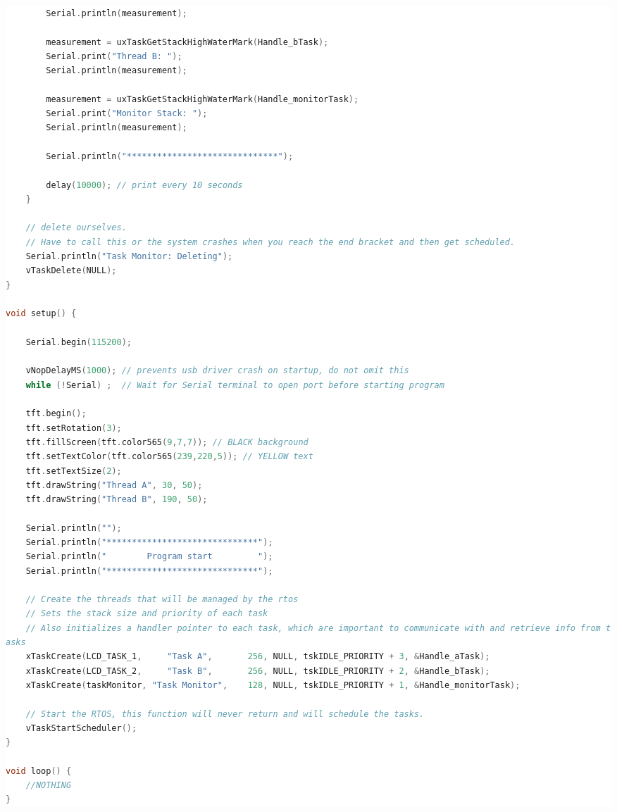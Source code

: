 ```cpp
        Serial.println(measurement);

        measurement = uxTaskGetStackHighWaterMark(Handle_bTask);
        Serial.print("Thread B: ");
        Serial.println(measurement);

        measurement = uxTaskGetStackHighWaterMark(Handle_monitorTask);
        Serial.print("Monitor Stack: ");
        Serial.println(measurement);

        Serial.println("******************************");

        delay(10000); // print every 10 seconds
    }

    // delete ourselves.
    // Have to call this or the system crashes when you reach the end bracket and then get scheduled.
    Serial.println("Task Monitor: Deleting");
    vTaskDelete(NULL);
}

void setup() {

    Serial.begin(115200);

    vNopDelayMS(1000); // prevents usb driver crash on startup, do not omit this
    while (!Serial) ;  // Wait for Serial terminal to open port before starting program

    tft.begin();
    tft.setRotation(3);
    tft.fillScreen(tft.color565(9,7,7)); // BLACK background
    tft.setTextColor(tft.color565(239,220,5)); // YELLOW text
    tft.setTextSize(2);
    tft.drawString("Thread A", 30, 50);
    tft.drawString("Thread B", 190, 50);

    Serial.println("");
    Serial.println("******************************");
    Serial.println("        Program start         ");
    Serial.println("******************************");

    // Create the threads that will be managed by the rtos
    // Sets the stack size and priority of each task
    // Also initializes a handler pointer to each task, which are important to communicate with and retrieve info from tasks
    xTaskCreate(LCD_TASK_1,     "Task A",       256, NULL, tskIDLE_PRIORITY + 3, &Handle_aTask);
    xTaskCreate(LCD_TASK_2,     "Task B",       256, NULL, tskIDLE_PRIORITY + 2, &Handle_bTask);
    xTaskCreate(taskMonitor, "Task Monitor",    128, NULL, tskIDLE_PRIORITY + 1, &Handle_monitorTask);

    // Start the RTOS, this function will never return and will schedule the tasks.
    vTaskStartScheduler();
}

void loop() {
    //NOTHING
}
```
